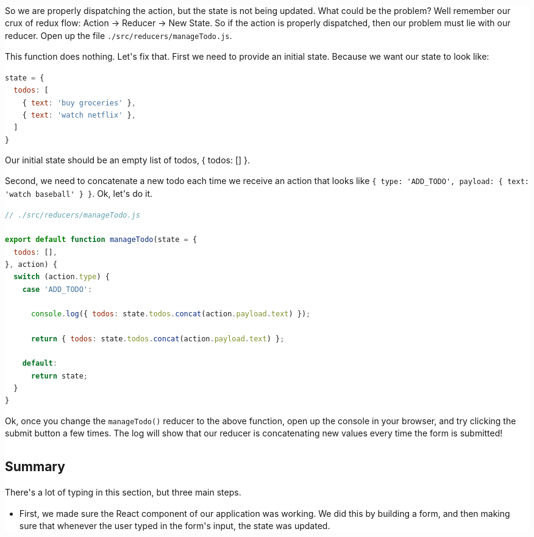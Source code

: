 So we are properly dispatching the action, but the state is not being updated.
What could be the problem? Well remember our crux of redux flow: Action ->
Reducer -> New State. So if the action is properly dispatched, then our problem
must lie with our reducer. Open up the file `./src/reducers/manageTodo.js`.

This function does nothing. Let's fix that. First we need to provide an initial
state. Because we want our state to look like:

```JavaScript
state = {
  todos: [
    { text: 'buy groceries' },
    { text: 'watch netflix' },
  ]
}
```

Our initial state should be an empty list of todos, { todos: [] }.

Second, we need to concatenate a new todo each time we receive an action that
looks like `{ type: 'ADD_TODO', payload: { text: 'watch baseball' } }`. Ok, let's
do it.

```JavaScript
// ./src/reducers/manageTodo.js

export default function manageTodo(state = {
  todos: [],
}, action) {
  switch (action.type) {
    case 'ADD_TODO':

      console.log({ todos: state.todos.concat(action.payload.text) });

      return { todos: state.todos.concat(action.payload.text) };

    default:
      return state;
  }
}
```

Ok, once you change the `manageTodo()` reducer to the above function, open up
the console in your browser, and try clicking the submit button a few times. The
log will show that our reducer is concatenating new values every time the form
is submitted!

## Summary

There's a lot of typing in this section, but three main steps.

- First, we made sure the React component of our application was working. We did
  this by building a form, and then making sure that whenever the user typed in
  the form's input, the state was updated.
